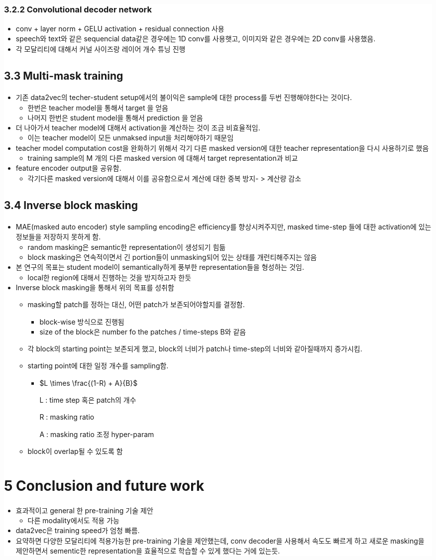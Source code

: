 ### 3.2.2 Convolutional decoder network

- conv + layer norm + GELU activation + residual connection 사용
- speech와 text와 같은 sequencial data같은 경우에는 1D conv를 사용햇고, 이미지와 같은 경우에는 2D conv를 사용했음.
- 각 모달리티에 대해서 커널 사이즈랑 레이어 개수 튜닝 진행

## 3.3 Multi-mask training

- 기존 data2vec의 techer-student setup에서의 불이익은 sample에 대한 process를 두번 진행해야한다는 것이다.
    - 한번은 teacher model을 통해서 target 을 얻음
    - 나머지 한번은 student model을 통해서 prediction 을 얻음
- 더 나아가서 teacher model에 대해서 activation을 계산하는 것이 조금 비효율적임.
    - 이는 teacher model이 모든 unmaksed input을 처리해야하기 때문임
- teacher model computation cost을 완화하기 위해서 각기 다른 masked version에 대한 teacher representation을 다시 사용하기로 했음
    - training sample의 M 개의 다른 masked version 에 대해서 target representation과 비교
- feature encoder output을 공유함.
    - 각기다른 masked version에 대해서 이를 공유함으로서 계산에 대한 중복 방지- > 계산량 감소

## 3.4 Inverse block masking

- MAE(masked auto encoder) style sampling encoding은 efficiency를 향상시켜주지만, masked time-step 들에 대한 activation에 있는 정보들을 저장하지 못하게 함.
    - random masking은 semantic한 representation이 생성되기 힘듦
    - block masking은 연속적이면서 긴 portion들이 unmasking되어 있는 상태를 개런티해주지는 않음
- 본 연구의 목표는 student model이 semantically하게 풍부한 representation들을 형성하는 것임.
    - local한 region에 대해서 진행하는 것을 방지하고자 한듯
- Inverse block masking을 통해서 위의 목표를 성취함
    - masking할 patch를 정하는 대신, 어떤 patch가 보존되어야할지를 결정함.
        - block-wise 방식으로 진행됨
        - size of the block은 number fo the patches / time-steps B와 같음
    - 각 block의 starting point는 보존되게 했고, block의 너비가 patch나 time-step의 너비와 같아질때까지 증가시킴.
    - starting point에 대한 일정 개수를 sampling함.
        - $L \times \frac{(1-R) + A}{B}$
            
            L : time step 혹은 patch의 개수
            
            R : masking ratio
            
            A : masking ratio 조정 hyper-param
            
    - block이 overlap될 수 있도록 함

# 5 Conclusion and future work

- 효과적이고 general 한 pre-training 기술 제안
    - 다른 modality에서도 적용 가능
- data2vec은 training speed가 엄청 빠름.
- 요약하면 다양한 모달리티에 적용가능한 pre-training 기술을 제안했는데, conv decoder을 사용해서 속도도 빠르게 하고 새로운 masking을 제안하면서 sementic한 representation을 효율적으로 학습할 수 있게 했다는 거에 있는듯.

